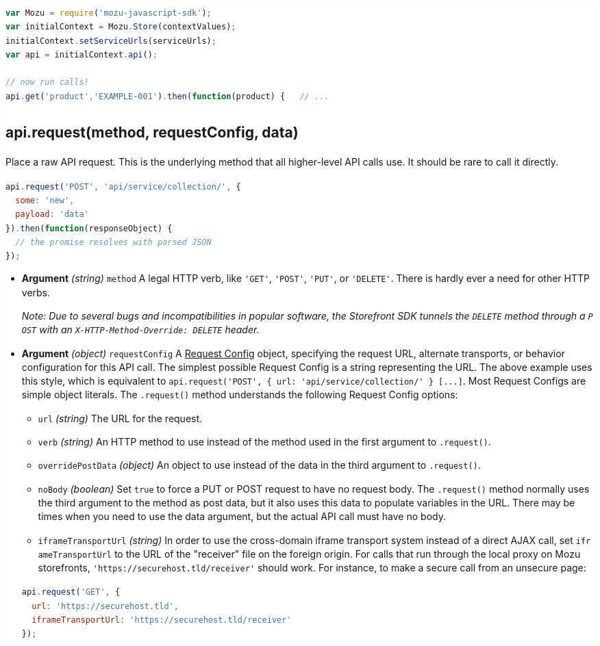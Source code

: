 ```js
var Mozu = require('mozu-javascript-sdk');
var initialContext = Mozu.Store(contextValues);
initialContext.setServiceUrls(serviceUrls);
var api = initialContext.api();

// now run calls!
api.get('product','EXAMPLE-001').then(function(product) {   // ...

```

## api.request(method, requestConfig, data)

Place a raw API request. This is the underlying method that all higher-level API calls use. It should be rare to call it directly.

```js
api.request('POST', 'api/service/collection/', {
  some: 'new',
  payload: 'data'
}).then(function(responseObject) {
  // the promise resolves with parsed JSON
});
```

- **Argument** *(string)* `method`
A legal HTTP verb, like `'GET'`, `'POST'`, `'PUT'`, or `'DELETE'`. There is hardly ever a need for other HTTP verbs.

  *Note: Due to several bugs and incompatibilities in popular software, the Storefront SDK tunnels the `DELETE` method through a `POST` with an `X-HTTP-Method-Override: DELETE` header.*

- **Argument** *(object)* `requestConfig`
  A [Request Config](#requestconfig) object, specifying the request URL, alternate transports, or behavior configuration for this API call. The simplest possible Request Config is a string representing the URL. The above example uses this style, which is equivalent to `api.request('POST', { url: 'api/service/collection/' } [...]`. Most Request Configs are simple object literals. The `.request()` method understands the following Request Config options:

  *  `url` *(string)* The URL for the request.

  *  `verb` *(string)* An HTTP method to use instead of the method used in the first argument to `.request()`.

  *  `overridePostData` *(object)* An object to use instead of the data in the third argument to `.request()`.

  *  `noBody` *(boolean)* Set `true` to force a PUT or POST request to have no request body. The `.request()` method normally uses the third argument to the method as post data, but it also uses this data to populate variables in the URL. There may be times when you need to use the data argument, but the actual API call must have no body.

  *  `iframeTransportUrl` *(string)* In order to use the cross-domain iframe transport system instead of a direct AJAX call, set `iframeTransportUrl` to the URL of the "receiver" file on the foreign origin. For calls that run through the local proxy on Mozu storefronts, `'https://securehost.tld/receiver'` should work. For instance, to make a secure call from an unsecure page:
    ```js
    api.request('GET', {
      url: 'https://securehost.tld',
      iframeTransportUrl: 'https://securehost.tld/receiver'
    });
    ```
